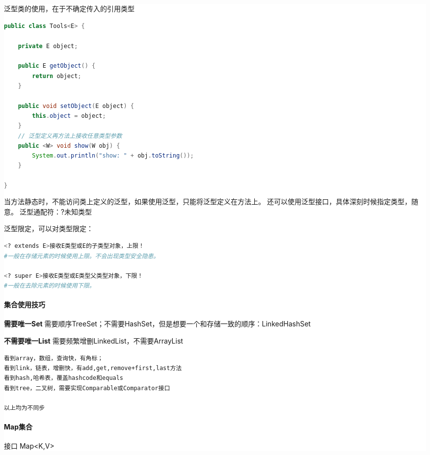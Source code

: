 泛型类的使用，在于不确定传入的引用类型

```java
public class Tools<E> {

    private E object;

    public E getObject() {
        return object;
    }

    public void setObject(E object) {
        this.object = object;
    }
    // 泛型定义再方法上接收任意类型参数
    public <W> void show(W obj) {
        System.out.println("show: " + obj.toString());
    }

}
```

当方法静态时，不能访问类上定义的泛型，如果使用泛型，只能将泛型定义在方法上。
还可以使用泛型接口，具体深刻时候指定类型，随意。
泛型通配符：?未知类型

泛型限定，可以对类型限定：

```bash
<? extends E>接收E类型或E的子类型对象，上限！
#一般在存储元素的时候使用上限。不会出现类型安全隐患。

<? super E>接收E类型或E类型父类型对象，下限！
#一般在去除元素的时候使用下限。
```

#### 集合使用技巧

**需要唯一Set**
需要顺序TreeSet；不需要HashSet，但是想要一个和存储一致的顺序：LinkedHashSet

**不需要唯一List**
需要频繁增删LinkedList，不需要ArrayList

```bash
看到array，数组，查询快，有角标；
看到link，链表，增删快，有add,get,remove+first,last方法
看到hash,哈希表，覆盖hashcode和equals
看到tree，二叉树，需要实现Comparable或Comparator接口

以上均为不同步
```

#### Map集合

接口 Map<K,V>
